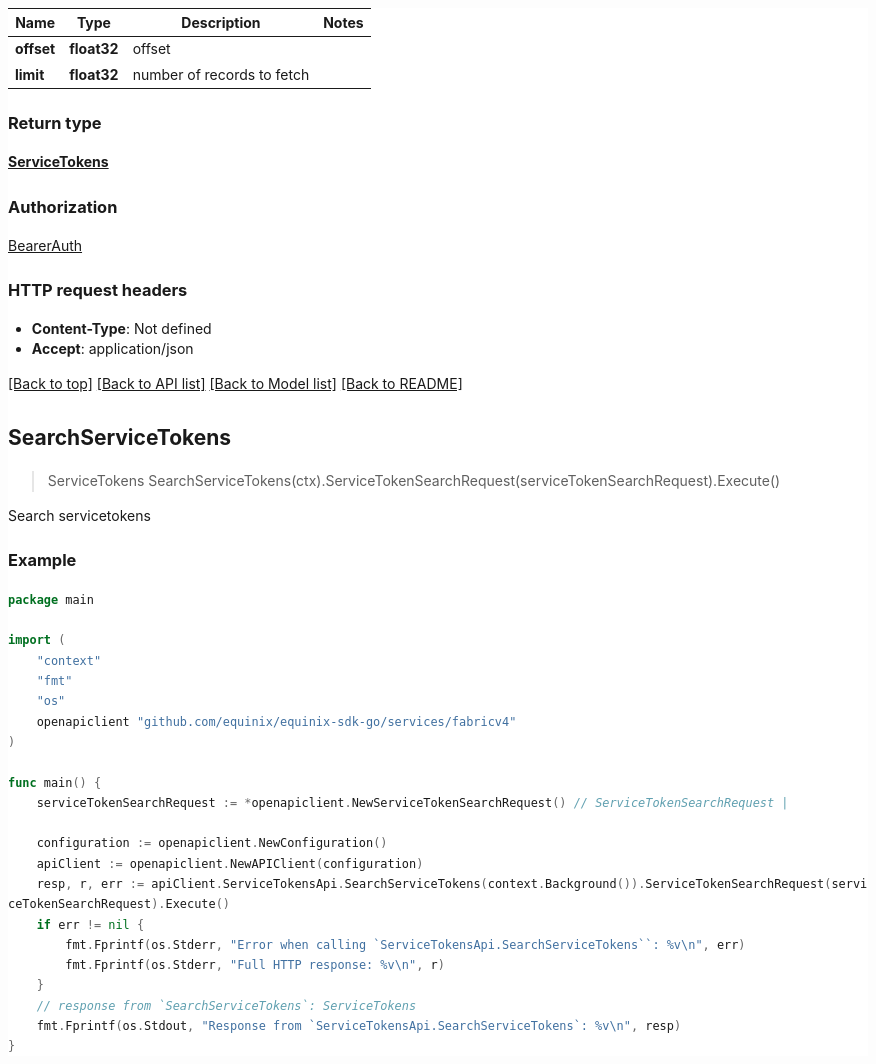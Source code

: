 
Name | Type | Description  | Notes
------------- | ------------- | ------------- | -------------
 **offset** | **float32** | offset | 
 **limit** | **float32** | number of records to fetch | 

### Return type

[**ServiceTokens**](ServiceTokens.md)

### Authorization

[BearerAuth](../README.md#BearerAuth)

### HTTP request headers

- **Content-Type**: Not defined
- **Accept**: application/json

[[Back to top]](#) [[Back to API list]](../README.md#documentation-for-api-endpoints)
[[Back to Model list]](../README.md#documentation-for-models)
[[Back to README]](../README.md)


## SearchServiceTokens

> ServiceTokens SearchServiceTokens(ctx).ServiceTokenSearchRequest(serviceTokenSearchRequest).Execute()

Search servicetokens



### Example

```go
package main

import (
	"context"
	"fmt"
	"os"
	openapiclient "github.com/equinix/equinix-sdk-go/services/fabricv4"
)

func main() {
	serviceTokenSearchRequest := *openapiclient.NewServiceTokenSearchRequest() // ServiceTokenSearchRequest | 

	configuration := openapiclient.NewConfiguration()
	apiClient := openapiclient.NewAPIClient(configuration)
	resp, r, err := apiClient.ServiceTokensApi.SearchServiceTokens(context.Background()).ServiceTokenSearchRequest(serviceTokenSearchRequest).Execute()
	if err != nil {
		fmt.Fprintf(os.Stderr, "Error when calling `ServiceTokensApi.SearchServiceTokens``: %v\n", err)
		fmt.Fprintf(os.Stderr, "Full HTTP response: %v\n", r)
	}
	// response from `SearchServiceTokens`: ServiceTokens
	fmt.Fprintf(os.Stdout, "Response from `ServiceTokensApi.SearchServiceTokens`: %v\n", resp)
}
```
